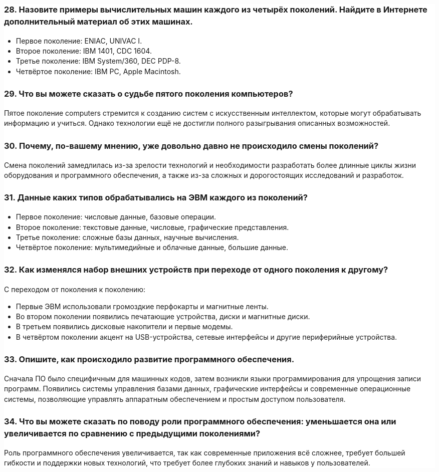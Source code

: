 ### 28. Назовите примеры вычислительных машин каждого из четырёх поколений. Найдите в Интернете дополнительный материал об этих машинах.
- Первое поколение: ENIAC, UNIVAC I.
- Второе поколение: IBM 1401, CDC 1604.
- Третье поколение: IBM System/360, DEC PDP-8.
- Четвёртое поколение: IBM PC, Apple Macintosh.

### 29. Что вы можете сказать о судьбе пятого поколения компьютеров?
Пятое поколение computers стремится к созданию систем с искусственным интеллектом, которые могут обрабатывать информацию и учиться. Однако технологии ещё не достигли полного разыгрывания описанных возможностей.

### 30. Почему, по-вашему мнению, уже довольно давно не происходило смены поколений?
Смена поколений замедлилась из-за зрелости технологий и необходимости разработать более длинные циклы жизни оборудования и программного обеспечения, а также из-за сложных и дорогостоящих исследований и разработок.

### 31. Данные каких типов обрабатывались на ЭВМ каждого из поколений?
- Первое поколение: числовые данные, базовые операции.
- Второе поколение: текстовые данные, числовые, графические представления.
- Третье поколение: сложные базы данных, научные вычисления.
- Четвёртое поколение: мультимедийные и облачные данные, большие данные.

### 32. Как изменялся набор внешних устройств при переходе от одного поколения к другому?
С переходом от поколения к поколению:
- Первые ЭВМ использовали громоздкие перфокарты и магнитные ленты.
- Во втором поколении появились печатающие устройства, диски и магнитные диски.
- В третьем появились дисковые накопители и первые модемы.
- В четвёртом поколении акцент на USB-устройства, сетевые интерфейсы и другие периферийные устройства.

### 33. Опишите, как происходило развитие программного обеспечения.
Сначала ПО было специфичным для машинных кодов, затем возникли языки программирования для упрощения записи программ. Появились системы управления базами данных, графические интерфейсы и современные операционные системы, позволяющие управлять аппаратным обеспечением и простым доступом пользователя.

### 34. Что вы можете сказать по поводу роли программного обеспечения: уменьшается она или увеличивается по сравнению с предыдущими поколениями?
Роль программного обеспечения увеличивается, так как современные приложения всё сложнее, требует большей гибкости и поддержки новых технологий, что требует более глубоких знаний и навыков у пользователей.
